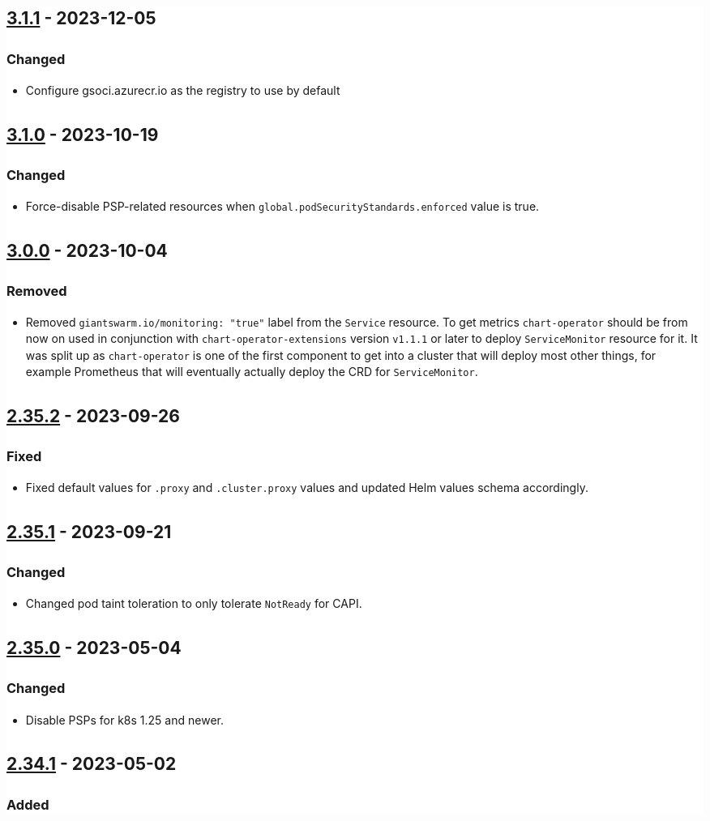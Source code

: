 ## [3.1.1] - 2023-12-05

### Changed

- Configure gsoci.azurecr.io as the registry to use by default

## [3.1.0] - 2023-10-19

### Changed

- Force-disable PSP-related resources when `global.podSecurityStandards.enforced` value is true.

## [3.0.0] - 2023-10-04

### Removed

- Removed `giantswarm.io/monitoring: "true"` label from the `Service` resource. To get metrics `chart-operator` should
  be from now on used in conjunction with `chart-operator-extensions` version `v1.1.1` or later to deploy
  `ServiceMonitor` resource for it. It was split up as `chart-operator` is one of the first component to get into
  a cluster that will deploy most other things, for example Prometheus that will eventually actually deploy the
  CRD for `ServiceMonitor`.

## [2.35.2] - 2023-09-26

### Fixed

- Fixed default values for `.proxy` and `.cluster.proxy` values and updated Helm values schema accordingly.

## [2.35.1] - 2023-09-21

### Changed

- Changed pod taint toleration to only tolerate `NotReady` for CAPI.

## [2.35.0] - 2023-05-04

### Changed

- Disable PSPs for k8s 1.25 and newer.

## [2.34.1] - 2023-05-02

### Added


[Unreleased]: https://github.com/giantswarm/chart-operator/compare/v4.1.0...HEAD
[4.1.0]: https://github.com/giantswarm/chart-operator/compare/v4.0.2...v4.1.0
[4.0.2]: https://github.com/giantswarm/chart-operator/compare/v4.0.1...v4.0.2
[4.0.1]: https://github.com/giantswarm/chart-operator/compare/v4.0.0...v4.0.1
[4.0.0]: https://github.com/giantswarm/chart-operator/compare/v3.3.0...v4.0.0
[3.3.0]: https://github.com/giantswarm/chart-operator/compare/v3.2.1...v3.3.0
[3.2.1]: https://github.com/giantswarm/chart-operator/compare/v3.2.0...v3.2.1
[3.2.0]: https://github.com/giantswarm/chart-operator/compare/v3.1.3...v3.2.0
[3.1.3]: https://github.com/giantswarm/chart-operator/compare/v3.1.2...v3.1.3
[3.1.2]: https://github.com/giantswarm/chart-operator/compare/v3.1.1...v3.1.2
[3.1.1]: https://github.com/giantswarm/chart-operator/compare/v3.1.0...v3.1.1
[3.1.0]: https://github.com/giantswarm/chart-operator/compare/v3.0.0...v3.1.0
[3.0.0]: https://github.com/giantswarm/chart-operator/compare/v2.35.2...v3.0.0
[2.35.2]: https://github.com/giantswarm/chart-operator/compare/v2.35.1...v2.35.2
[2.35.1]: https://github.com/giantswarm/chart-operator/compare/v2.35.0...v2.35.1
[2.35.0]: https://github.com/giantswarm/chart-operator/compare/v2.34.1...v2.35.0
[2.34.1]: https://github.com/giantswarm/chart-operator/compare/v2.34.0...v2.34.1
[2.34.0]: https://github.com/giantswarm/chart-operator/compare/v2.33.2...v2.34.0
[2.33.2]: https://github.com/giantswarm/chart-operator/compare/v2.33.1...v2.33.2
[2.33.1]: https://github.com/giantswarm/chart-operator/compare/v2.33.0...v2.33.1
[2.33.0]: https://github.com/giantswarm/chart-operator/compare/v2.32.0...v2.33.0
[2.32.0]: https://github.com/giantswarm/chart-operator/compare/v2.31.0...v2.32.0
[2.31.0]: https://github.com/giantswarm/chart-operator/compare/v2.30.0...v2.31.0
[2.30.0]: https://github.com/giantswarm/chart-operator/compare/v2.29.0...v2.30.0
[2.29.0]: https://github.com/giantswarm/chart-operator/compare/v2.28.0...v2.29.0
[2.28.0]: https://github.com/giantswarm/chart-operator/compare/v2.27.0...v2.28.0
[2.27.0]: https://github.com/giantswarm/chart-operator/compare/v2.26.0...v2.27.0
[2.26.0]: https://github.com/giantswarm/chart-operator/compare/v2.25.0...v2.26.0
[2.25.0]: https://github.com/giantswarm/chart-operator/compare/v2.24.1...v2.25.0
[2.24.1]: https://github.com/giantswarm/chart-operator/compare/v2.24.0...v2.24.1
[2.24.0]: https://github.com/giantswarm/chart-operator/compare/v2.23.0...v2.24.0
[2.23.0]: https://github.com/giantswarm/chart-operator/compare/v2.22.0...v2.23.0
[2.22.0]: https://github.com/giantswarm/chart-operator/compare/v2.21.1...v2.22.0
[2.21.1]: https://github.com/giantswarm/chart-operator/compare/v2.21.0...v2.21.1
[2.21.0]: https://github.com/giantswarm/chart-operator/compare/v2.20.1...v2.21.0
[2.20.1]: https://github.com/giantswarm/chart-operator/compare/v2.20.0...v2.20.1
[2.20.0]: https://github.com/giantswarm/chart-operator/compare/v2.19.1...v2.20.0
[2.19.1]: https://github.com/giantswarm/chart-operator/compare/v2.19.0...v2.19.1
[2.19.0]: https://github.com/giantswarm/chart-operator/compare/v2.18.1...v2.19.0
[2.18.1]: https://github.com/giantswarm/chart-operator/compare/v2.18.0...v2.18.1
[2.18.0]: https://github.com/giantswarm/chart-operator/compare/v2.17.0...v2.18.0
[2.17.0]: https://github.com/giantswarm/chart-operator/compare/v2.16.0...v2.17.0
[2.16.0]: https://github.com/giantswarm/chart-operator/compare/v2.15.0...v2.16.0
[2.15.0]: https://github.com/giantswarm/chart-operator/compare/v2.14.0...v2.15.0
[2.14.0]: https://github.com/giantswarm/chart-operator/compare/v2.13.1...v2.14.0
[2.13.1]: https://github.com/giantswarm/chart-operator/compare/v2.13.0...v2.13.1
[2.13.0]: https://github.com/giantswarm/chart-operator/compare/v2.12.0...v2.13.0
[2.12.0]: https://github.com/giantswarm/chart-operator/compare/v2.11.0...v2.12.0
[2.11.0]: https://github.com/giantswarm/chart-operator/compare/v2.10.0...v2.11.0
[2.10.0]: https://github.com/giantswarm/chart-operator/compare/v2.9.0...v2.10.0
[2.9.0]: https://github.com/giantswarm/chart-operator/compare/v2.8.0...v2.9.0
[2.8.0]: https://github.com/giantswarm/chart-operator/compare/v2.7.1...v2.8.0
[2.7.1]: https://github.com/giantswarm/chart-operator/compare/v2.7.0...v2.7.1
[2.7.0]: https://github.com/giantswarm/chart-operator/compare/v2.6.0...v2.7.0
[2.6.0]: https://github.com/giantswarm/chart-operator/compare/v2.5.2...v2.6.0
[2.5.2]: https://github.com/giantswarm/chart-operator/compare/v2.5.1...v2.5.2
[2.5.1]: https://github.com/giantswarm/chart-operator/compare/v2.5.0...v2.5.1
[2.5.0]: https://github.com/giantswarm/chart-operator/compare/v2.4.0...v2.5.0
[2.4.0]: https://github.com/giantswarm/chart-operator/compare/v2.3.5...v2.4.0
[2.3.5]: https://github.com/giantswarm/chart-operator/compare/v2.3.4...v2.3.5
[2.3.4]: https://github.com/giantswarm/chart-operator/compare/v2.3.3...v2.3.4
[2.3.3]: https://github.com/giantswarm/chart-operator/compare/v2.3.2...v2.3.3
[2.3.2]: https://github.com/giantswarm/chart-operator/compare/v2.3.1...v2.3.2
[2.3.1]: https://github.com/giantswarm/chart-operator/compare/v2.3.0...v2.3.1
[2.3.0]: https://github.com/giantswarm/chart-operator/compare/v2.2.1...v2.3.0
[2.2.1]: https://github.com/giantswarm/chart-operator/compare/v2.2.0...v2.2.1
[2.2.0]: https://github.com/giantswarm/chart-operator/compare/v2.1.0...v2.2.0
[2.1.0]: https://github.com/giantswarm/chart-operator/compare/v2.0.0...v2.1.0
[2.0.0]: https://github.com/giantswarm/chart-operator/compare/v1.0.7...v2.0.0
[1.0.7]: https://github.com/giantswarm/chart-operator/compare/v1.0.6...v1.0.7
[1.0.6]: https://github.com/giantswarm/chart-operator/compare/v1.0.5...v1.0.6
[1.0.5]: https://github.com/giantswarm/chart-operator/compare/v1.0.4...v1.0.5
[1.0.4]: https://github.com/giantswarm/chart-operator/compare/v1.0.3...v1.0.4
[v1.0.3]: https://github.com/giantswarm/chart-operator/compare/v1.0.2...v1.0.3
[v1.0.2]: https://github.com/giantswarm/chart-operator/compare/v1.0.1...v1.0.2
[v1.0.1]: https://github.com/giantswarm/chart-operator/compare/v1.0.0...v1.0.1
[v1.0.0]: https://github.com/giantswarm/chart-operator/compare/v0.13.0...v1.0.0
[v0.13.0]: https://github.com/giantswarm/chart-operator/compare/v0.12.4...v0.13.0
[v0.12.4]: https://github.com/giantswarm/chart-operator/compare/v0.12.3...v0.12.4
[v0.12.3]: https://github.com/giantswarm/chart-operator/compare/v0.12.2...v0.12.3
[v0.12.2]: https://github.com/giantswarm/chart-operator/compare/v0.12.1...v0.12.2
[v0.12.1]: https://github.com/giantswarm/chart-operator/compare/v0.12.0...v0.12.1
[v0.12.0]: https://github.com/giantswarm/chart-operator/compare/v0.8.0...v0.12.0
[v0.8.0]: https://github.com/giantswarm/chart-operator/compare/v0.7.0...v0.8.0
[v0.7.0]: https://github.com/giantswarm/chart-operator/releases/tag/v0.7.0